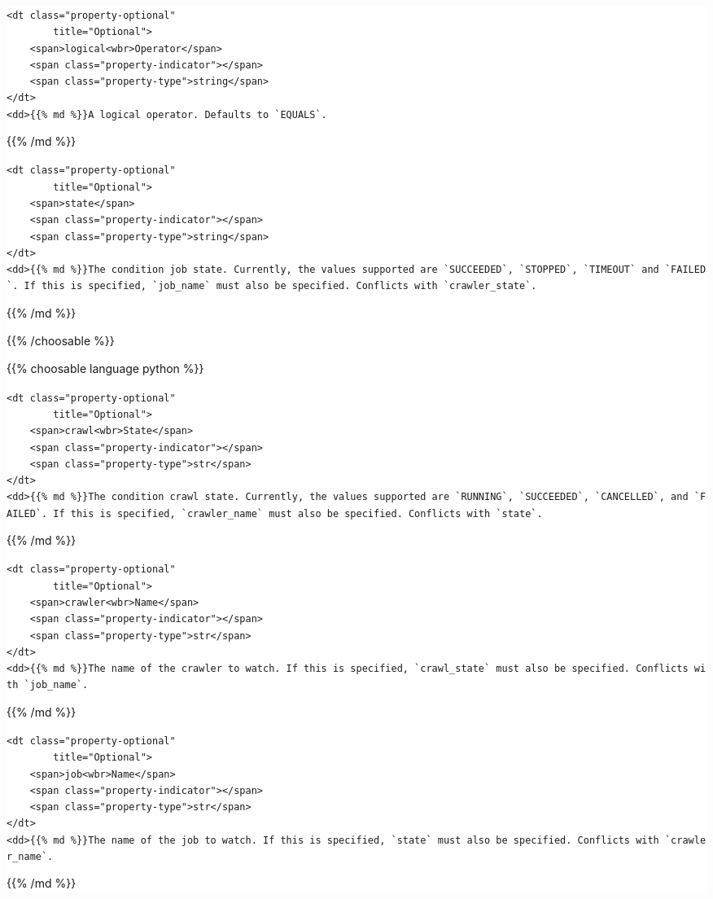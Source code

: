     <dt class="property-optional"
            title="Optional">
        <span>logical<wbr>Operator</span>
        <span class="property-indicator"></span>
        <span class="property-type">string</span>
    </dt>
    <dd>{{% md %}}A logical operator. Defaults to `EQUALS`.
{{% /md %}}</dd>

    <dt class="property-optional"
            title="Optional">
        <span>state</span>
        <span class="property-indicator"></span>
        <span class="property-type">string</span>
    </dt>
    <dd>{{% md %}}The condition job state. Currently, the values supported are `SUCCEEDED`, `STOPPED`, `TIMEOUT` and `FAILED`. If this is specified, `job_name` must also be specified. Conflicts with `crawler_state`.
{{% /md %}}</dd>

</dl>
{{% /choosable %}}


{{% choosable language python %}}
<dl class="resources-properties">

    <dt class="property-optional"
            title="Optional">
        <span>crawl<wbr>State</span>
        <span class="property-indicator"></span>
        <span class="property-type">str</span>
    </dt>
    <dd>{{% md %}}The condition crawl state. Currently, the values supported are `RUNNING`, `SUCCEEDED`, `CANCELLED`, and `FAILED`. If this is specified, `crawler_name` must also be specified. Conflicts with `state`.
{{% /md %}}</dd>

    <dt class="property-optional"
            title="Optional">
        <span>crawler<wbr>Name</span>
        <span class="property-indicator"></span>
        <span class="property-type">str</span>
    </dt>
    <dd>{{% md %}}The name of the crawler to watch. If this is specified, `crawl_state` must also be specified. Conflicts with `job_name`.
{{% /md %}}</dd>

    <dt class="property-optional"
            title="Optional">
        <span>job<wbr>Name</span>
        <span class="property-indicator"></span>
        <span class="property-type">str</span>
    </dt>
    <dd>{{% md %}}The name of the job to watch. If this is specified, `state` must also be specified. Conflicts with `crawler_name`.
{{% /md %}}</dd>
